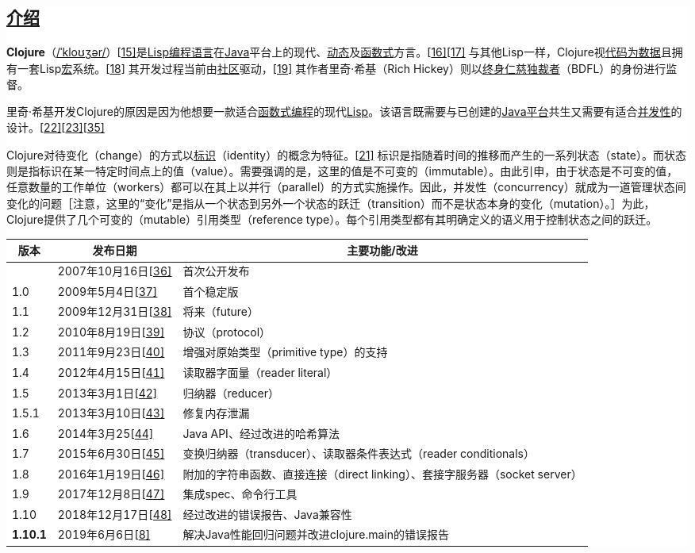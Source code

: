 

## [介绍](https://zh.wikipedia.org/wiki/Clojure) 

**Clojure**（[/ˈkloʊʒər/](https://zh.wikipedia.org/wiki/Help:%E8%8B%B1%E8%AA%9E%E5%9C%8B%E9%9A%9B%E9%9F%B3%E6%A8%99)）[[15\]](https://zh.wikipedia.org/wiki/Clojure#cite_note-15)是[Lisp](https://zh.wikipedia.org/wiki/Lisp)[编程语言](https://zh.wikipedia.org/wiki/%E7%BC%96%E7%A8%8B%E8%AF%AD%E8%A8%80)在[Java](https://zh.wikipedia.org/wiki/Java%E5%B9%B3%E8%87%BA)平台上的现代、[动态](https://zh.wikipedia.org/wiki/%E5%8A%A8%E6%80%81%E8%AF%AD%E8%A8%80)及[函数式](https://zh.wikipedia.org/wiki/%E5%87%BD%E6%95%B8%E7%A8%8B%E5%BC%8F%E8%AA%9E%E8%A8%80)方言。[[16\]](https://zh.wikipedia.org/wiki/Clojure#cite_note-platform/android-16)[[17\]](https://zh.wikipedia.org/wiki/Clojure#cite_note-clojure.org-17) 与其他Lisp一样，Clojure视[代码为数据](https://zh.wikipedia.org/wiki/%E5%90%8C%E5%83%8F%E6%80%A7)且拥有一套Lisp[宏](https://zh.wikipedia.org/wiki/%E5%B7%A8%E9%9B%86)系统。[[18\]](https://zh.wikipedia.org/wiki/Clojure#cite_note-reference/lisps-18) 其开发过程当前由[社区](https://zh.wikipedia.org/wiki/%E5%AF%A6%E8%B8%90%E7%A4%BE%E7%BE%A4)驱动，[[19\]](https://zh.wikipedia.org/wiki/Clojure#cite_note-dev/dev-19) 其作者里奇·希基（Rich Hickey）则以[终身仁慈独裁者](https://zh.wikipedia.org/wiki/%E7%BB%88%E8%BA%AB%E4%BB%81%E6%85%88%E7%8B%AC%E8%A3%81%E8%80%85)（BDFL）的身份进行监督。

里奇·希基开发Clojure的原因是因为他想要一款适合[函数式编程](https://zh.wikipedia.org/wiki/%E5%87%BD%E6%95%B8%E7%A8%8B%E5%BC%8F%E8%AA%9E%E8%A8%80)的现代[Lisp](https://zh.wikipedia.org/wiki/Lisp)。该语言既需要与已创建的[Java平台](https://zh.wikipedia.org/wiki/Java%E5%B9%B3%E8%87%BA)共生又需要有适合[并发性](https://zh.wikipedia.org/wiki/%E5%B9%B6%E5%8F%91%E6%80%A7)的设计。[[22\]](https://zh.wikipedia.org/wiki/Clojure#cite_note-about/rationale-22)[[23\]](https://zh.wikipedia.org/wiki/Clojure#cite_note-msdn/inside-clojure-23)[[35\]](https://zh.wikipedia.org/wiki/Clojure#cite_note-35)

Clojure对待变化（change）的方式以[标识](https://zh.wikipedia.org/wiki/%E6%A0%87%E8%AF%86)（identity）的概念为特征。[[21\]](https://zh.wikipedia.org/wiki/Clojure#cite_note-about/state-21) 标识是指随着时间的推移而产生的一系列状态（state）。而状态则是指标识在某一特定时间点上的值（value）。需要强调的是，这里的值是不可变的（immutable）。由此引申，由于状态是不可变的值，任意数量的工作单位（workers）都可以在其上以并行（parallel）的方式实施操作。因此，并发性（concurrency）就成为一道管理状态间变化的问题［注意，这里的“变化”是指从一个状态到另外一个状态的跃迁（transition）而不是状态本身的变化（mutation）。］为此，Clojure提供了几个可变的（mutable）引用类型（reference type）。每个引用类型都有其明确定义的语义用于控制状态之间的跃迁。



| 版本       | 发布日期                                                     | 主要功能/改进                                                |
| ---------- | ------------------------------------------------------------ | ------------------------------------------------------------ |
|            | 2007年10月16日[[36\]](https://zh.wikipedia.org/wiki/Clojure#cite_note-36) | 首次公开发布                                                 |
| 1.0        | 2009年5月4日[[37\]](https://zh.wikipedia.org/wiki/Clojure#cite_note-37) | 首个稳定版                                                   |
| 1.1        | 2009年12月31日[[38\]](https://zh.wikipedia.org/wiki/Clojure#cite_note-38) | 将来（future）                                               |
| 1.2        | 2010年8月19日[[39\]](https://zh.wikipedia.org/wiki/Clojure#cite_note-39) | 协议（protocol）                                             |
| 1.3        | 2011年9月23日[[40\]](https://zh.wikipedia.org/wiki/Clojure#cite_note-40) | 增强对原始类型（primitive type）的支持                       |
| 1.4        | 2012年4月15日[[41\]](https://zh.wikipedia.org/wiki/Clojure#cite_note-41) | 读取器字面量（reader literal）                               |
| 1.5        | 2013年3月1日[[42\]](https://zh.wikipedia.org/wiki/Clojure#cite_note-42) | 归纳器（reducer）                                            |
| 1.5.1      | 2013年3月10日[[43\]](https://zh.wikipedia.org/wiki/Clojure#cite_note-43) | 修复内存泄漏                                                 |
| 1.6        | 2014年3月25[[44\]](https://zh.wikipedia.org/wiki/Clojure#cite_note-44) | Java API、经过改进的哈希算法                                 |
| 1.7        | 2015年6月30日[[45\]](https://zh.wikipedia.org/wiki/Clojure#cite_note-release/clojure-17-45) | 变换归纳器（transducer）、读取器条件表达式（reader conditionals） |
| 1.8        | 2016年1月19日[[46\]](https://zh.wikipedia.org/wiki/Clojure#cite_note-46) | 附加的字符串函数、直接连接（direct linking）、套接字服务器（socket server） |
| 1.9        | 2017年12月8日[[47\]](https://zh.wikipedia.org/wiki/Clojure#cite_note-47) | 集成spec、命令行工具                                         |
| 1.10       | 2018年12月17日[[48\]](https://zh.wikipedia.org/wiki/Clojure#cite_note-48) | 经过改进的错误报告、Java兼容性                               |
| **1.10.1** | 2019年6月6日[[8\]](https://zh.wikipedia.org/wiki/Clojure#cite_note-release/clojure1-10-1-8) | 解决Java性能回归问题并改进clojure.main的错误报告             |
